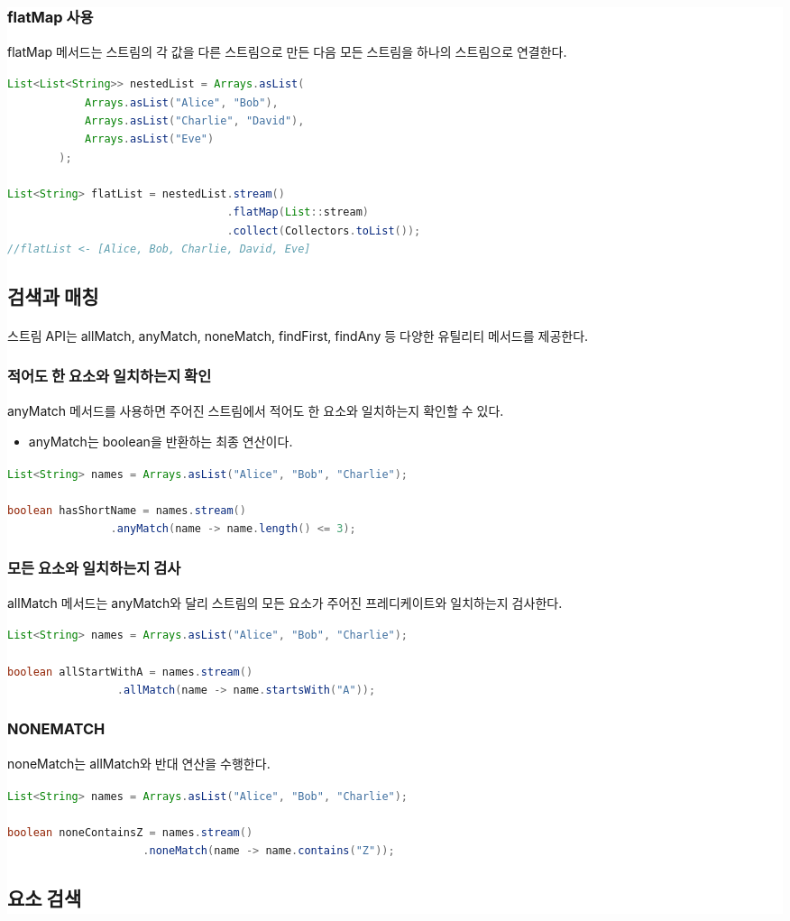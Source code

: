 ### flatMap 사용
flatMap 메서드는 스트림의 각 값을 다른 스트림으로 만든 다음 모든 스트림을 하나의 스트림으로 연결한다.

```java
List<List<String>> nestedList = Arrays.asList(
            Arrays.asList("Alice", "Bob"),
            Arrays.asList("Charlie", "David"),
            Arrays.asList("Eve")
        );

List<String> flatList = nestedList.stream()
                                  .flatMap(List::stream)
                                  .collect(Collectors.toList());
//flatList <- [Alice, Bob, Charlie, David, Eve]

```

## 검색과 매칭 
스트림 API는 allMatch, anyMatch, noneMatch, findFirst, findAny 등 다양한 유틸리티 메서드를 제공한다. 


### 적어도 한 요소와 일치하는지 확인
anyMatch 메서드를 사용하면 주어진 스트림에서 적어도 한 요소와 일치하는지 확인할 수 있다.
- anyMatch는 boolean을 반환하는 최종 연산이다. 

```java
List<String> names = Arrays.asList("Alice", "Bob", "Charlie");

boolean hasShortName = names.stream()
			    .anyMatch(name -> name.length() <= 3);
```


### 모든 요소와 일치하는지 검사 
allMatch 메서드는 anyMatch와 달리 스트림의 모든 요소가 주어진 프레디케이트와 일치하는지 검사한다.

```java
List<String> names = Arrays.asList("Alice", "Bob", "Charlie");

boolean allStartWithA = names.stream()
			     .allMatch(name -> name.startsWith("A"));
```

### NONEMATCH
noneMatch는 allMatch와 반대 연산을 수행한다. 

```java
List<String> names = Arrays.asList("Alice", "Bob", "Charlie");

boolean noneContainsZ = names.stream()
		             .noneMatch(name -> name.contains("Z"));
```

## 요소 검색
